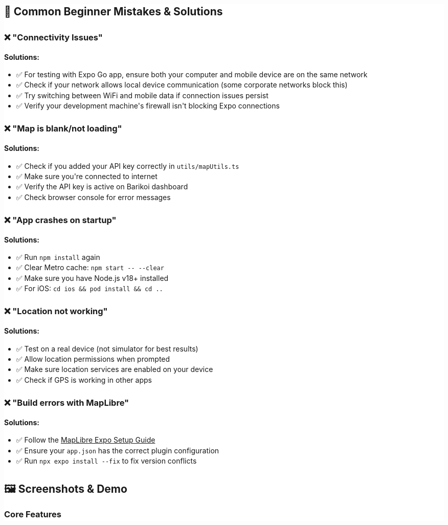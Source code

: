 ## 🚨 Common Beginner Mistakes & Solutions

### ❌ "Connectivity Issues"

**Solutions:**

- ✅ For testing with Expo Go app, ensure both your computer and mobile device are on the same network
- ✅ Check if your network allows local device communication (some corporate networks block this)
- ✅ Try switching between WiFi and mobile data if connection issues persist
- ✅ Verify your development machine's firewall isn't blocking Expo connections

### ❌ "Map is blank/not loading"

**Solutions:**

- ✅ Check if you added your API key correctly in `utils/mapUtils.ts`
- ✅ Make sure you're connected to internet
- ✅ Verify the API key is active on Barikoi dashboard
- ✅ Check browser console for error messages

### ❌ "App crashes on startup"

**Solutions:**

- ✅ Run `npm install` again
- ✅ Clear Metro cache: `npm start -- --clear`
- ✅ Make sure you have Node.js v18+ installed
- ✅ For iOS: `cd ios && pod install && cd ..`

### ❌ "Location not working"

**Solutions:**

- ✅ Test on a real device (not simulator for best results)
- ✅ Allow location permissions when prompted
- ✅ Make sure location services are enabled on your device
- ✅ Check if GPS is working in other apps

### ❌ "Build errors with MapLibre"

**Solutions:**

- ✅ Follow the [MapLibre Expo Setup Guide](https://maplibre.org/maplibre-react-native/docs/setup/expo)
- ✅ Ensure your `app.json` has the correct plugin configuration
- ✅ Run `npx expo install --fix` to fix version conflicts

## 🖼️ Screenshots & Demo



### Core Features
